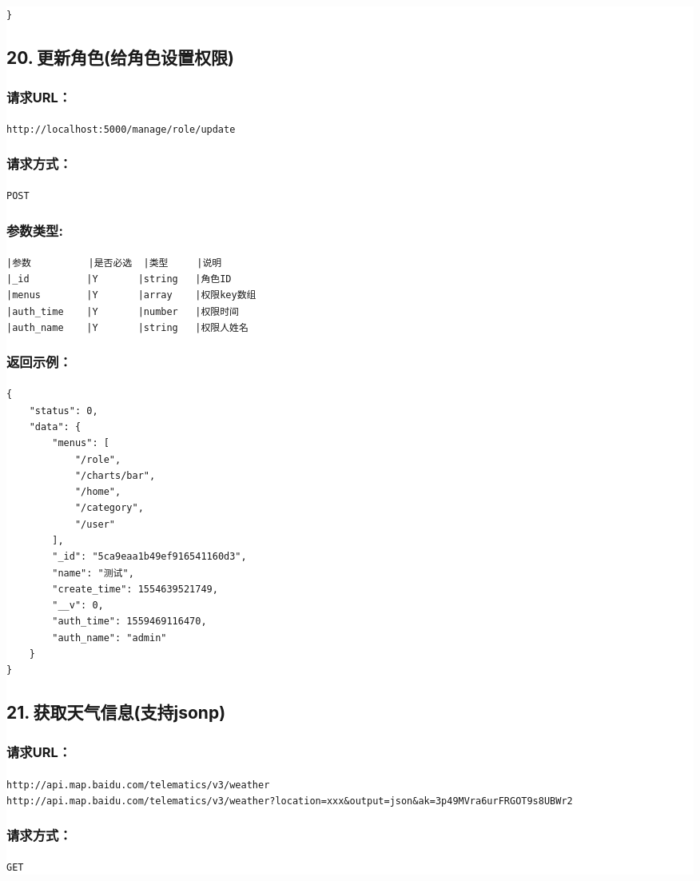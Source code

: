     }

## 20. 更新角色(给角色设置权限)
### 请求URL：
    http://localhost:5000/manage/role/update

### 请求方式：
    POST

### 参数类型:
  
    |参数		     |是否必选  |类型     |说明
    |_id          |Y       |string   |角色ID
    |menus        |Y       |array    |权限key数组
    |auth_time    |Y       |number   |权限时间
    |auth_name    |Y       |string   |权限人姓名

### 返回示例：
    {
        "status": 0,
        "data": {
            "menus": [
                "/role",
                "/charts/bar",
                "/home",
                "/category",
                "/user"
            ],
            "_id": "5ca9eaa1b49ef916541160d3",
            "name": "测试",
            "create_time": 1554639521749,
            "__v": 0,
            "auth_time": 1559469116470,
            "auth_name": "admin"
        }
    }

## 21. 获取天气信息(支持jsonp)
### 请求URL：
    http://api.map.baidu.com/telematics/v3/weather
    http://api.map.baidu.com/telematics/v3/weather?location=xxx&output=json&ak=3p49MVra6urFRGOT9s8UBWr2

### 请求方式：
    GET
